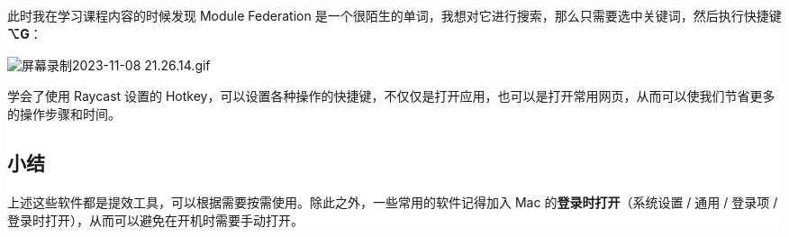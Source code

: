 此时我在学习课程内容的时候发现 Module Federation 是一个很陌生的单词，我想对它进行搜索，那么只需要选中关键词，然后执行快捷键 **⌥G**：

![屏幕录制2023-11-08 21.26.14.gif](https://p3-juejin.byteimg.com/tos-cn-i-k3u1fbpfcp/dafe4dc255d64020bbd22bf840ce4d03~tplv-k3u1fbpfcp-jj-mark:0:0:0:0:q75.image#?w=1992&h=1272&s=918732&e=gif&f=16&b=fefefe)

学会了使用 Raycast 设置的 Hotkey，可以设置各种操作的快捷键，不仅仅是打开应用，也可以是打开常用网页，从而可以使我们节省更多的操作步骤和时间。

## 小结

上述这些软件都是提效工具，可以根据需要按需使用。除此之外，一些常用的软件记得加入 Mac 的**登录时打开**（系统设置 / 通用 / 登录项 / 登录时打开），从而可以避免在开机时需要手动打开。
